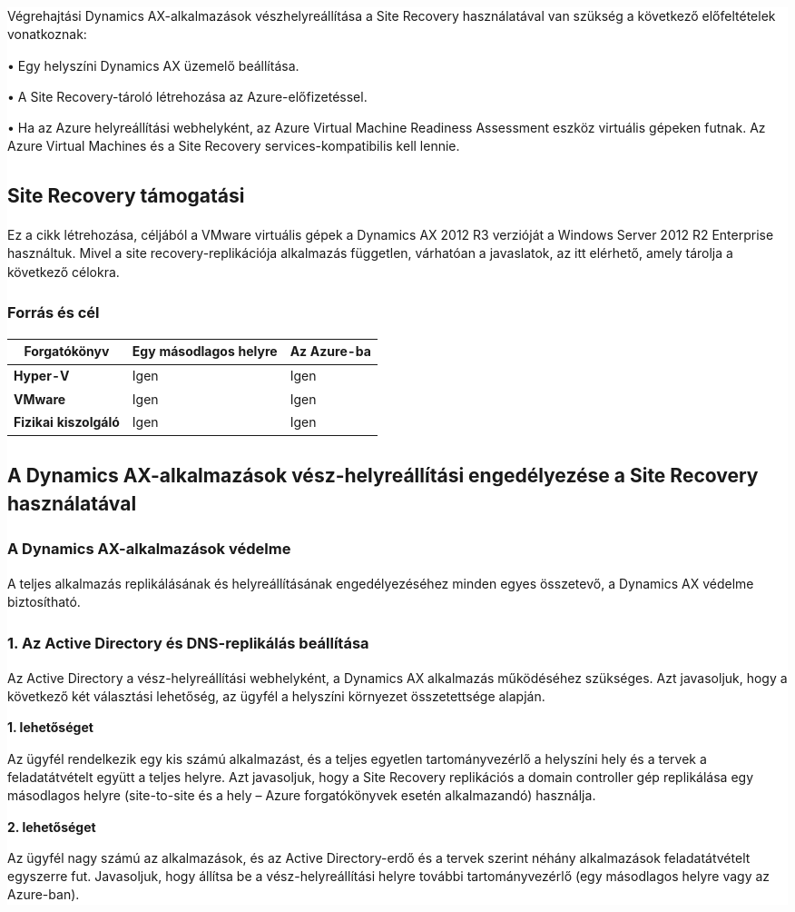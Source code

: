 Végrehajtási Dynamics AX-alkalmazások vészhelyreállítása a Site Recovery használatával van szükség a következő előfeltételek vonatkoznak:

• Egy helyszíni Dynamics AX üzemelő beállítása.

• A Site Recovery-tároló létrehozása az Azure-előfizetéssel.

• Ha az Azure helyreállítási webhelyként, az Azure Virtual Machine Readiness Assessment eszköz virtuális gépeken futnak. Az Azure Virtual Machines és a Site Recovery services-kompatibilis kell lennie.

## <a name="site-recovery-support"></a>Site Recovery támogatási

Ez a cikk létrehozása, céljából a VMware virtuális gépek a Dynamics AX 2012 R3 verzióját a Windows Server 2012 R2 Enterprise használtuk. Mivel a site recovery-replikációja alkalmazás független, várhatóan a javaslatok, az itt elérhető, amely tárolja a következő célokra.

### <a name="source-and-target"></a>Forrás és cél

**Forgatókönyv** | **Egy másodlagos helyre** | **Az Azure-ba**
--- | --- | ---
**Hyper-V** | Igen | Igen
**VMware** | Igen | Igen
**Fizikai kiszolgáló** | Igen | Igen

## <a name="enable-disaster-recovery-of-the-dynamics-ax-application-by-using-site-recovery"></a>A Dynamics AX-alkalmazások vész-helyreállítási engedélyezése a Site Recovery használatával
### <a name="protect-your-dynamics-ax-application"></a>A Dynamics AX-alkalmazások védelme
A teljes alkalmazás replikálásának és helyreállításának engedélyezéséhez minden egyes összetevő, a Dynamics AX védelme biztosítható.

### <a name="1-set-up-active-directory-and-dns-replication"></a>1. Az Active Directory és DNS-replikálás beállítása

Az Active Directory a vész-helyreállítási webhelyként, a Dynamics AX alkalmazás működéséhez szükséges. Azt javasoljuk, hogy a következő két választási lehetőség, az ügyfél a helyszíni környezet összetettsége alapján.

**1. lehetőséget**

Az ügyfél rendelkezik egy kis számú alkalmazást, és a teljes egyetlen tartományvezérlő a helyszíni hely és a tervek a feladatátvételt együtt a teljes helyre. Azt javasoljuk, hogy a Site Recovery replikációs a domain controller gép replikálása egy másodlagos helyre (site-to-site és a hely – Azure forgatókönyvek esetén alkalmazandó) használja.

**2. lehetőséget**

Az ügyfél nagy számú az alkalmazások, és az Active Directory-erdő és a tervek szerint néhány alkalmazások feladatátvételt egyszerre fut. Javasoljuk, hogy állítsa be a vész-helyreállítási helyre további tartományvezérlő (egy másodlagos helyre vagy az Azure-ban).
